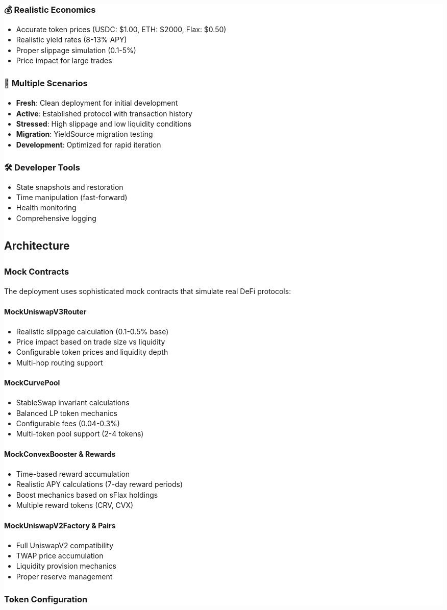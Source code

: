 ### 💰 **Realistic Economics**
- Accurate token prices (USDC: $1.00, ETH: $2000, Flax: $0.50)
- Realistic yield rates (8-13% APY)
- Proper slippage simulation (0.1-5%)
- Price impact for large trades

### 🎯 **Multiple Scenarios**
- **Fresh**: Clean deployment for initial development
- **Active**: Established protocol with transaction history
- **Stressed**: High slippage and low liquidity conditions
- **Migration**: YieldSource migration testing
- **Development**: Optimized for rapid iteration

### 🛠 **Developer Tools**
- State snapshots and restoration
- Time manipulation (fast-forward)
- Health monitoring
- Comprehensive logging

## Architecture

### Mock Contracts

The deployment uses sophisticated mock contracts that simulate real DeFi protocols:

#### MockUniswapV3Router
- Realistic slippage calculation (0.1-0.5% base)
- Price impact based on trade size vs liquidity
- Configurable token prices and liquidity depth
- Multi-hop routing support

#### MockCurvePool
- StableSwap invariant calculations
- Balanced LP token mechanics
- Configurable fees (0.04-0.3%)
- Multi-token pool support (2-4 tokens)

#### MockConvexBooster & Rewards
- Time-based reward accumulation
- Realistic APY calculations (7-day reward periods)
- Boost mechanics based on sFlax holdings
- Multiple reward tokens (CRV, CVX)

#### MockUniswapV2Factory & Pairs
- Full UniswapV2 compatibility
- TWAP price accumulation
- Liquidity provision mechanics
- Proper reserve management

### Token Configuration
